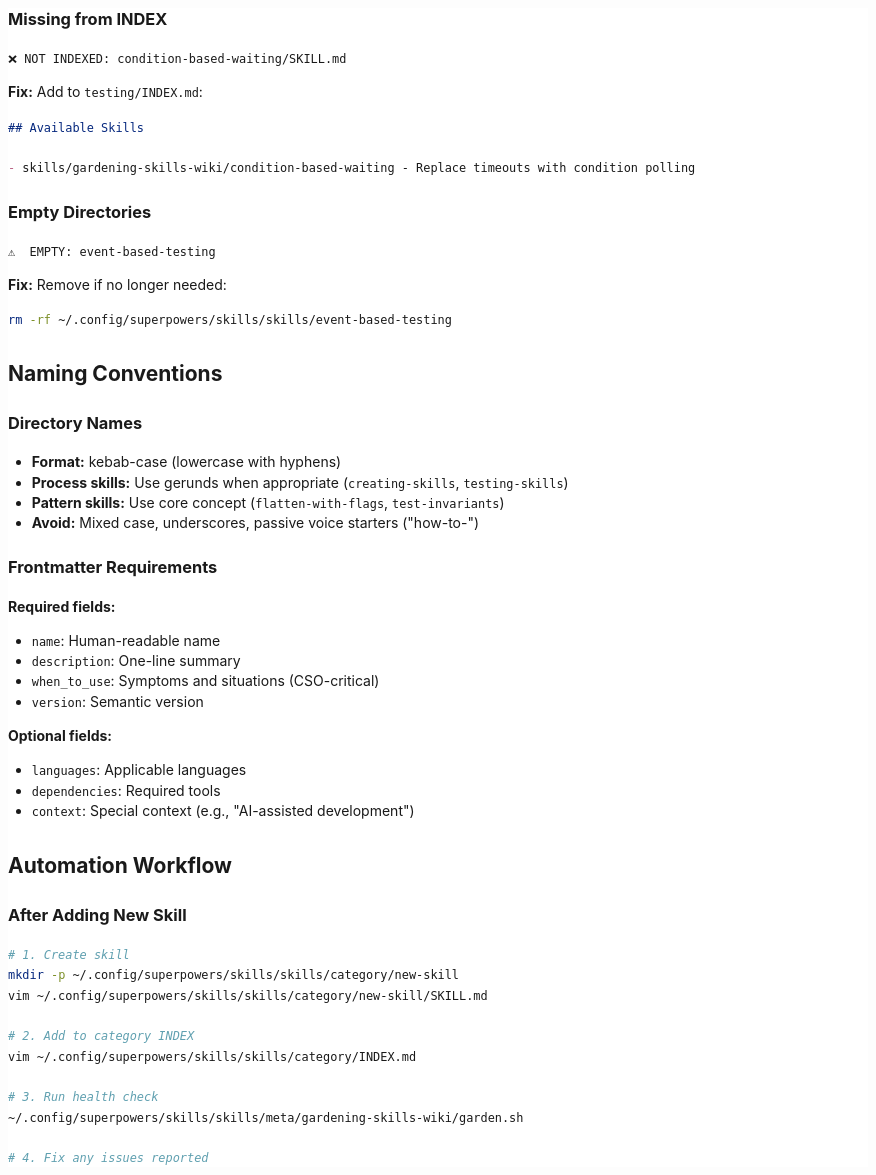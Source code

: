 ### Missing from INDEX

```
❌ NOT INDEXED: condition-based-waiting/SKILL.md
```

**Fix:** Add to `testing/INDEX.md`:

```markdown
## Available Skills

- skills/gardening-skills-wiki/condition-based-waiting - Replace timeouts with condition polling
```

### Empty Directories

```
⚠️  EMPTY: event-based-testing
```

**Fix:** Remove if no longer needed:

```bash
rm -rf ~/.config/superpowers/skills/skills/event-based-testing
```

## Naming Conventions

### Directory Names

- **Format:** kebab-case (lowercase with hyphens)
- **Process skills:** Use gerunds when appropriate (`creating-skills`, `testing-skills`)
- **Pattern skills:** Use core concept (`flatten-with-flags`, `test-invariants`)
- **Avoid:** Mixed case, underscores, passive voice starters ("how-to-")

### Frontmatter Requirements

**Required fields:**
- `name`: Human-readable name
- `description`: One-line summary
- `when_to_use`: Symptoms and situations (CSO-critical)
- `version`: Semantic version

**Optional fields:**
- `languages`: Applicable languages
- `dependencies`: Required tools
- `context`: Special context (e.g., "AI-assisted development")

## Automation Workflow

### After Adding New Skill

```bash
# 1. Create skill
mkdir -p ~/.config/superpowers/skills/skills/category/new-skill
vim ~/.config/superpowers/skills/skills/category/new-skill/SKILL.md

# 2. Add to category INDEX
vim ~/.config/superpowers/skills/skills/category/INDEX.md

# 3. Run health check
~/.config/superpowers/skills/skills/meta/gardening-skills-wiki/garden.sh

# 4. Fix any issues reported
```
